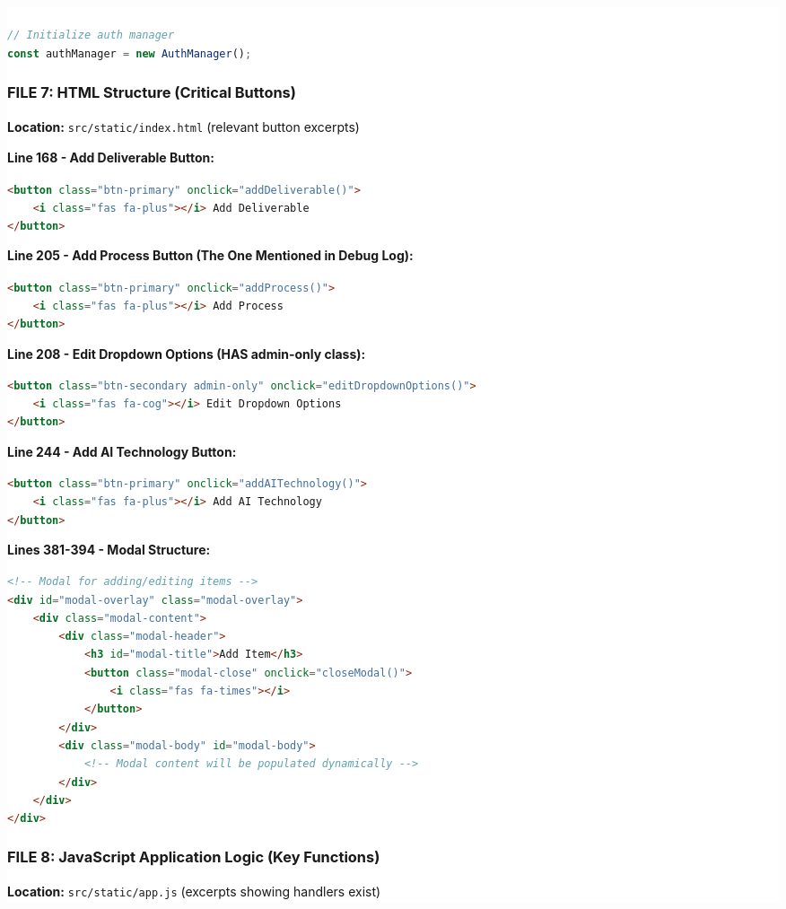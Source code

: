 ```javascript

// Initialize auth manager
const authManager = new AuthManager();
```

### FILE 7: HTML Structure (Critical Buttons)
**Location:** `src/static/index.html` (relevant button excerpts)

**Line 168 - Add Deliverable Button:**
```html
<button class="btn-primary" onclick="addDeliverable()">
    <i class="fas fa-plus"></i> Add Deliverable
</button>
```

**Line 205 - Add Process Button (The One Mentioned in Debug Log):**
```html
<button class="btn-primary" onclick="addProcess()">
    <i class="fas fa-plus"></i> Add Process
</button>
```

**Line 208 - Edit Dropdown Options (HAS admin-only class):**
```html
<button class="btn-secondary admin-only" onclick="editDropdownOptions()">
    <i class="fas fa-cog"></i> Edit Dropdown Options
</button>
```

**Line 244 - Add AI Technology Button:**
```html
<button class="btn-primary" onclick="addAITechnology()">
    <i class="fas fa-plus"></i> Add AI Technology
</button>
```

**Lines 381-394 - Modal Structure:**
```html
<!-- Modal for adding/editing items -->
<div id="modal-overlay" class="modal-overlay">
    <div class="modal-content">
        <div class="modal-header">
            <h3 id="modal-title">Add Item</h3>
            <button class="modal-close" onclick="closeModal()">
                <i class="fas fa-times"></i>
            </button>
        </div>
        <div class="modal-body" id="modal-body">
            <!-- Modal content will be populated dynamically -->
        </div>
    </div>
</div>
```

### FILE 8: JavaScript Application Logic (Key Functions)
**Location:** `src/static/app.js` (excerpts showing handlers exist)
